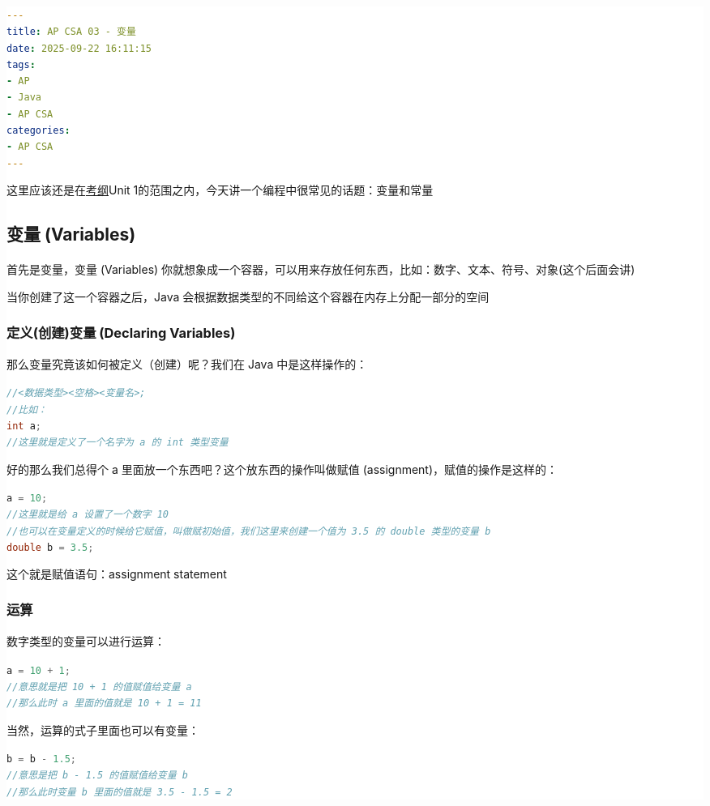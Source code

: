 ```yaml
---
title: AP CSA 03 - 变量
date: 2025-09-22 16:11:15
tags:
- AP
- Java
- AP CSA
categories:
- AP CSA
---
```


这里应该还是在[考纲](../00-about-ap-csa#考试大纲)Unit 1的范围之内，今天讲一个编程中很常见的话题：变量和常量

## 变量 (Variables)

首先是变量，变量 (Variables) 你就想象成一个容器，可以用来存放任何东西，比如：数字、文本、符号、对象(这个后面会讲)

当你创建了这一个容器之后，Java 会根据数据类型的不同给这个容器在内存上分配一部分的空间

### 定义(创建)变量 (Declaring Variables)
那么变量究竟该如何被定义（创建）呢？我们在 Java 中是这样操作的：

```Java
//<数据类型><空格><变量名>;
//比如：
int a;
//这里就是定义了一个名字为 a 的 int 类型变量
```

好的那么我们总得个 a 里面放一个东西吧？这个放东西的操作叫做赋值 (assignment)，赋值的操作是这样的：
```Java
a = 10;
//这里就是给 a 设置了一个数字 10
//也可以在变量定义的时候给它赋值，叫做赋初始值，我们这里来创建一个值为 3.5 的 double 类型的变量 b
double b = 3.5;
```

这个就是赋值语句：assignment statement

### 运算

数字类型的变量可以进行运算：
```Java
a = 10 + 1;
//意思就是把 10 + 1 的值赋值给变量 a
//那么此时 a 里面的值就是 10 + 1 = 11
```

当然，运算的式子里面也可以有变量：
```Java
b = b - 1.5;
//意思是把 b - 1.5 的值赋值给变量 b
//那么此时变量 b 里面的值就是 3.5 - 1.5 = 2
```
